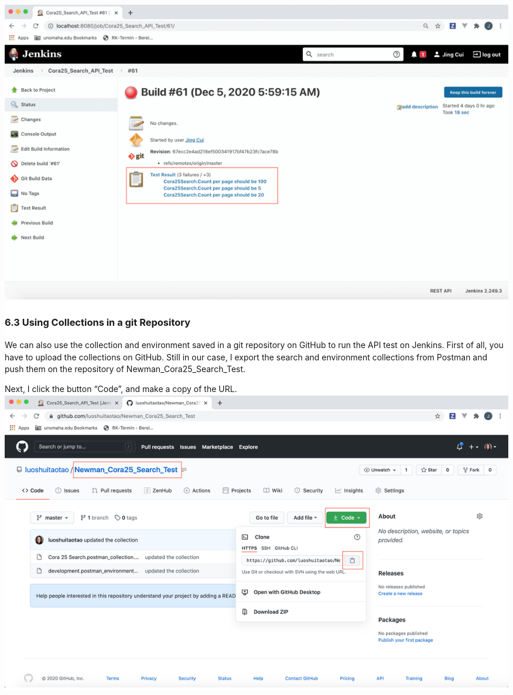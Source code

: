 ![6Using_Jenkins](media/newman_gif/wrong_test.gif)

### 6.3 Using Collections in a git Repository
We can also use the collection and environment saved in a git repository on GitHub to run the API test on Jenkins. First of all, you have to upload the collections on GitHub. Still in our case, I export the search and environment collections from Postman and push them on the repository of Newman_Cora25_Search_Test. 

Next, I click the button “Code”, and make a copy of the URL. 
![6Using_Jenkins](img/newman/git_repository.png)

